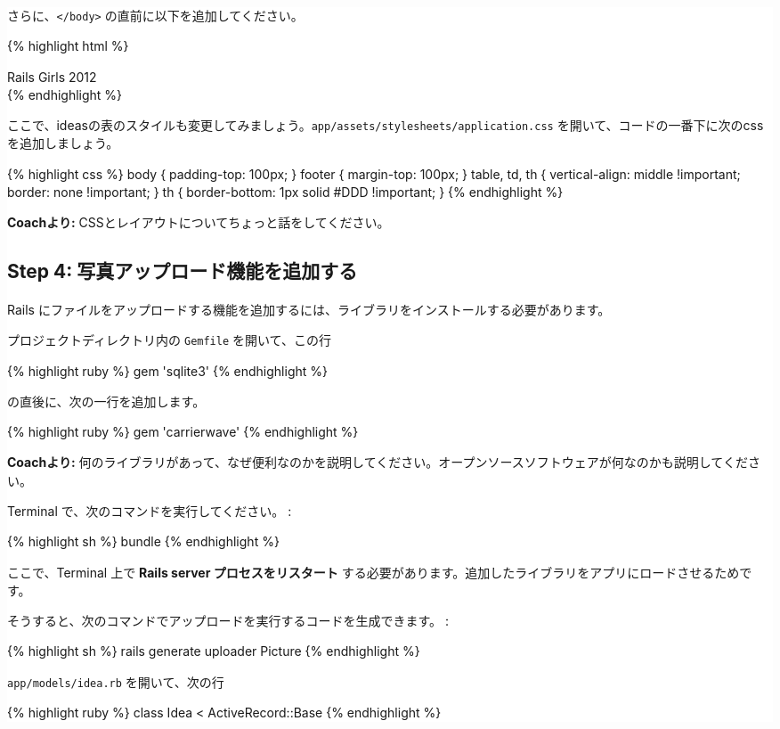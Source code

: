 さらに、`</body>` の直前に以下を追加してください。

{% highlight html %}
<footer>
  <div class="container">
    Rails Girls 2012
  </div>
</footer>
{% endhighlight %}

ここで、ideasの表のスタイルも変更してみましょう。`app/assets/stylesheets/application.css` を開いて、コードの一番下に次のcssを追加しましょう。


{% highlight css %}
body { padding-top: 100px; }
footer { margin-top: 100px; }
table, td, th { vertical-align: middle !important; border: none !important; }
th { border-bottom: 1px solid #DDD !important; }
{% endhighlight %}

**Coachより:** CSSとレイアウトについてちょっと話をしてください。


## Step 4: 写真アップロード機能を追加する

Rails にファイルをアップロードする機能を追加するには、ライブラリをインストールする必要があります。

プロジェクトディレクトリ内の `Gemfile` を開いて、この行

{% highlight ruby %}
gem 'sqlite3'
{% endhighlight %}

の直後に、次の一行を追加します。

{% highlight ruby %}
gem 'carrierwave'
{% endhighlight %}

**Coachより:** 何のライブラリがあって、なぜ便利なのかを説明してください。オープンソースソフトウェアが何なのかも説明してください。

Terminal で、次のコマンドを実行してください。 :

{% highlight sh %}
bundle
{% endhighlight %}

ここで、Terminal 上で **Rails server プロセスをリスタート** する必要があります。追加したライブラリをアプリにロードさせるためです。

そうすると、次のコマンドでアップロードを実行するコードを生成できます。 :

{% highlight sh %}
rails generate uploader Picture
{% endhighlight %}

`app/models/idea.rb` を開いて、次の行

{% highlight ruby %}
class Idea < ActiveRecord::Base
{% endhighlight %}
